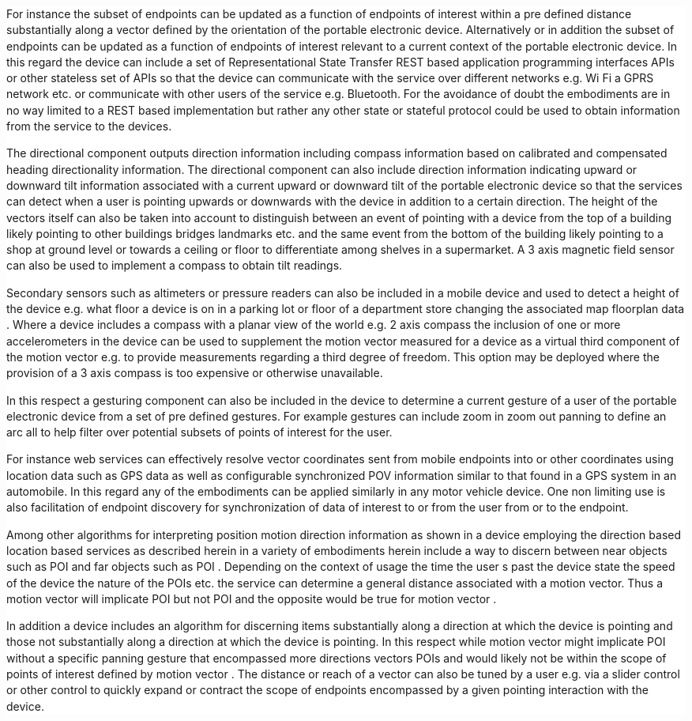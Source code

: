 For instance the subset of endpoints can be updated as a function of endpoints of interest within a pre defined distance substantially along a vector defined by the orientation of the portable electronic device. Alternatively or in addition the subset of endpoints can be updated as a function of endpoints of interest relevant to a current context of the portable electronic device. In this regard the device can include a set of Representational State Transfer REST based application programming interfaces APIs or other stateless set of APIs so that the device can communicate with the service over different networks e.g. Wi Fi a GPRS network etc. or communicate with other users of the service e.g. Bluetooth. For the avoidance of doubt the embodiments are in no way limited to a REST based implementation but rather any other state or stateful protocol could be used to obtain information from the service to the devices.

The directional component outputs direction information including compass information based on calibrated and compensated heading directionality information. The directional component can also include direction information indicating upward or downward tilt information associated with a current upward or downward tilt of the portable electronic device so that the services can detect when a user is pointing upwards or downwards with the device in addition to a certain direction. The height of the vectors itself can also be taken into account to distinguish between an event of pointing with a device from the top of a building likely pointing to other buildings bridges landmarks etc. and the same event from the bottom of the building likely pointing to a shop at ground level or towards a ceiling or floor to differentiate among shelves in a supermarket. A 3 axis magnetic field sensor can also be used to implement a compass to obtain tilt readings.

Secondary sensors such as altimeters or pressure readers can also be included in a mobile device and used to detect a height of the device e.g. what floor a device is on in a parking lot or floor of a department store changing the associated map floorplan data . Where a device includes a compass with a planar view of the world e.g. 2 axis compass the inclusion of one or more accelerometers in the device can be used to supplement the motion vector measured for a device as a virtual third component of the motion vector e.g. to provide measurements regarding a third degree of freedom. This option may be deployed where the provision of a 3 axis compass is too expensive or otherwise unavailable.

In this respect a gesturing component can also be included in the device to determine a current gesture of a user of the portable electronic device from a set of pre defined gestures. For example gestures can include zoom in zoom out panning to define an arc all to help filter over potential subsets of points of interest for the user.

For instance web services can effectively resolve vector coordinates sent from mobile endpoints into or other coordinates using location data such as GPS data as well as configurable synchronized POV information similar to that found in a GPS system in an automobile. In this regard any of the embodiments can be applied similarly in any motor vehicle device. One non limiting use is also facilitation of endpoint discovery for synchronization of data of interest to or from the user from or to the endpoint.

Among other algorithms for interpreting position motion direction information as shown in a device employing the direction based location based services as described herein in a variety of embodiments herein include a way to discern between near objects such as POI and far objects such as POI . Depending on the context of usage the time the user s past the device state the speed of the device the nature of the POIs etc. the service can determine a general distance associated with a motion vector. Thus a motion vector will implicate POI but not POI and the opposite would be true for motion vector .

In addition a device includes an algorithm for discerning items substantially along a direction at which the device is pointing and those not substantially along a direction at which the device is pointing. In this respect while motion vector might implicate POI without a specific panning gesture that encompassed more directions vectors POIs and would likely not be within the scope of points of interest defined by motion vector . The distance or reach of a vector can also be tuned by a user e.g. via a slider control or other control to quickly expand or contract the scope of endpoints encompassed by a given pointing interaction with the device.
